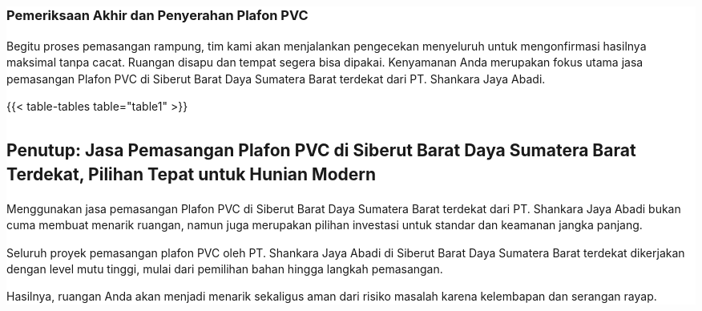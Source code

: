 ### Pemeriksaan Akhir dan Penyerahan Plafon PVC

Begitu proses pemasangan rampung, tim kami akan menjalankan pengecekan menyeluruh untuk mengonfirmasi hasilnya maksimal tanpa cacat. Ruangan disapu dan tempat segera bisa dipakai. Kenyamanan Anda merupakan fokus utama jasa pemasangan Plafon PVC di Siberut Barat Daya Sumatera Barat terdekat dari PT. Shankara Jaya Abadi.

{{< table-tables table="table1" >}}

## Penutup: Jasa Pemasangan Plafon PVC di Siberut Barat Daya Sumatera Barat Terdekat, Pilihan Tepat untuk Hunian Modern

Menggunakan jasa pemasangan Plafon PVC di Siberut Barat Daya Sumatera Barat terdekat dari PT. Shankara Jaya Abadi bukan cuma membuat menarik ruangan, namun juga merupakan pilihan investasi untuk standar dan keamanan jangka panjang.

Seluruh proyek pemasangan plafon PVC oleh PT. Shankara Jaya Abadi di Siberut Barat Daya Sumatera Barat terdekat dikerjakan dengan level mutu tinggi, mulai dari pemilihan bahan hingga langkah pemasangan.

Hasilnya, ruangan Anda akan menjadi menarik sekaligus aman dari risiko masalah karena kelembapan dan serangan rayap.